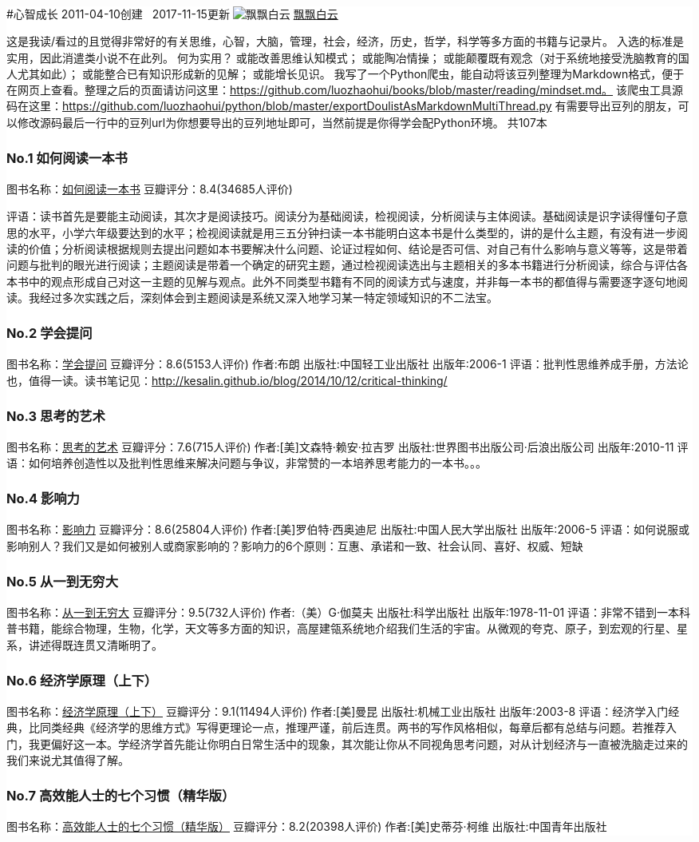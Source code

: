 #心智成长
2011-04-10创建   2017-11-15更新
![飘飘白云](https://img1.doubanio.com/icon/u1297475-8.jpg)   [飘飘白云](https://www.douban.com/people/kesalin/)

这是我读/看过的且觉得非常好的有关思维，心智，大脑，管理，社会，经济，历史，哲学，科学等多方面的书籍与记录片。 入选的标准是实用，因此消遣类小说不在此列。 何为实用？ 或能改善思维认知模式； 或能陶冶情操； 或能颠覆既有观念（对于系统地接受洗脑教育的国人尤其如此）； 或能整合已有知识形成新的见解； 或能增长见识。 我写了一个Python爬虫，能自动将该豆列整理为Markdown格式，便于在网页上查看。整理之后的页面请访问这里：https://github.com/luozhaohui/books/blob/master/reading/mindset.md。 该爬虫工具源码在这里：https://github.com/luozhaohui/python/blob/master/exportDoulistAsMarkdownMultiThread.py 有需要导出豆列的朋友，可以修改源码最后一行中的豆列url为你想要导出的豆列地址即可，当然前提是你得学会配Python环境。
共107本
### No.1 如何阅读一本书
图书名称：[如何阅读一本书](https://book.douban.com/subject/1013208/)
豆瓣评分：8.4(34685人评价)

评语：读书首先是要能主动阅读，其次才是阅读技巧。阅读分为基础阅读，检视阅读，分析阅读与主体阅读。基础阅读是识字读得懂句子意思的水平，小学六年级要达到的水平；检视阅读就是用三五分钟扫读一本书能明白这本书是什么类型的，讲的是什么主题，有没有进一步阅读的价值；分析阅读根据规则去提出问题如本书要解决什么问题、论证过程如何、结论是否可信、对自己有什么影响与意义等等，这是带着问题与批判的眼光进行阅读；主题阅读是带着一个确定的研究主题，通过检视阅读选出与主题相关的多本书籍进行分析阅读，综合与评估各本书中的观点形成自己对这一主题的见解与观点。此外不同类型书籍有不同的阅读方式与速度，并非每一本书的都值得与需要逐字逐句地阅读。我经过多次实践之后，深刻体会到主题阅读是系统又深入地学习某一特定领域知识的不二法宝。
### No.2 学会提问
图书名称：[学会提问](https://book.douban.com/subject/1504957/)
豆瓣评分：8.6(5153人评价)
作者:布朗
出版社:中国轻工业出版社
出版年:2006-1
评语：批判性思维养成手册，方法论也，值得一读。读书笔记见：http://kesalin.github.io/blog/2014/10/12/critical-thinking/
### No.3 思考的艺术
图书名称：[思考的艺术](https://book.douban.com/subject/5063384/)
豆瓣评分：7.6(715人评价)
作者:[美]文森特·赖安·拉吉罗
出版社:世界图书出版公司·后浪出版公司
出版年:2010-11
评语：如何培养创造性以及批判性思维来解决问题与争议，非常赞的一本培养思考能力的一本书。。。
### No.4 影响力
图书名称：[影响力](https://book.douban.com/subject/1786387/)
豆瓣评分：8.6(25804人评价)
作者:[美]罗伯特·西奥迪尼
出版社:中国人民大学出版社
出版年:2006-5
评语：如何说服或影响别人？我们又是如何被别人或商家影响的？影响力的6个原则：互惠、承诺和一致、社会认同、喜好、权威、短缺
### No.5 从一到无穷大
图书名称：[从一到无穷大](https://book.douban.com/subject/1441922/)
豆瓣评分：9.5(732人评价)
作者:（美）G·伽莫夫
出版社:科学出版社
出版年:1978-11-01
评语：非常不错到一本科普书籍，能综合物理，生物，化学，天文等多方面的知识，高屋建瓴系统地介绍我们生活的宇宙。从微观的夸克、原子，到宏观的行星、星系，讲述得既连贯又清晰明了。
### No.6 经济学原理（上下）
图书名称：[经济学原理（上下）](https://book.douban.com/subject/1028842/)
豆瓣评分：9.1(11494人评价)
作者:[美]曼昆
出版社:机械工业出版社
出版年:2003-8
评语：经济学入门经典，比同类经典《经济学的思维方式》写得更理论一点，推理严谨，前后连贯。两书的写作风格相似，每章后都有总结与问题。若推荐入门，我更偏好这一本。学经济学首先能让你明白日常生活中的现象，其次能让你从不同视角思考问题，对从计划经济与一直被洗脑走过来的我们来说尤其值得了解。
### No.7 高效能人士的七个习惯（精华版）
图书名称：[高效能人士的七个习惯（精华版）](https://book.douban.com/subject/1048007/)
豆瓣评分：8.2(20398人评价)
作者:[美]史蒂芬·柯维
出版社:中国青年出版社
